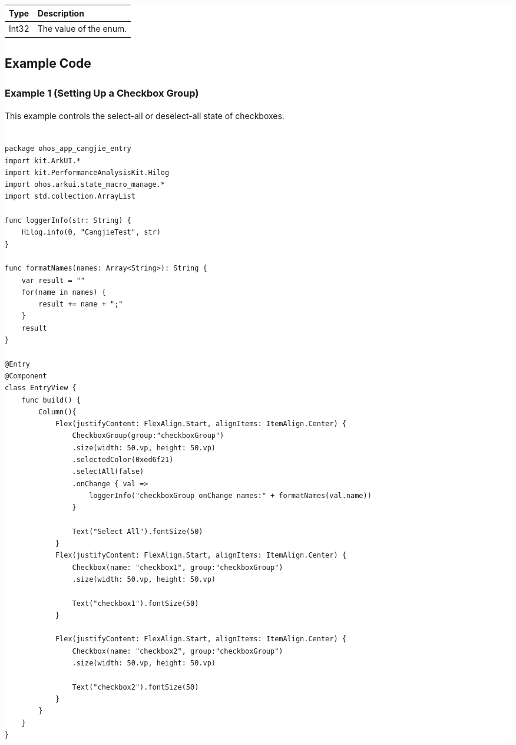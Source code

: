 | Type | Description |
|:----|:----|
| Int32 | The value of the enum. |

## Example Code

### Example 1 (Setting Up a Checkbox Group)

This example controls the select-all or deselect-all state of checkboxes.



```cangjie

package ohos_app_cangjie_entry
import kit.ArkUI.*
import kit.PerformanceAnalysisKit.Hilog
import ohos.arkui.state_macro_manage.*
import std.collection.ArrayList

func loggerInfo(str: String) {
    Hilog.info(0, "CangjieTest", str)
}

func formatNames(names: Array<String>): String {
    var result = ""
    for(name in names) {
        result += name + ";"
    }
    result
}

@Entry
@Component
class EntryView {
    func build() {
        Column(){
            Flex(justifyContent: FlexAlign.Start, alignItems: ItemAlign.Center) {
                CheckboxGroup(group:"checkboxGroup")
                .size(width: 50.vp, height: 50.vp)
                .selectedColor(0xed6f21)
                .selectAll(false)
                .onChange { val =>
                    loggerInfo("checkboxGroup onChange names:" + formatNames(val.name))
                }

                Text("Select All").fontSize(50)
            }
            Flex(justifyContent: FlexAlign.Start, alignItems: ItemAlign.Center) {
                Checkbox(name: "checkbox1", group:"checkboxGroup")
                .size(width: 50.vp, height: 50.vp)

                Text("checkbox1").fontSize(50)
            }

            Flex(justifyContent: FlexAlign.Start, alignItems: ItemAlign.Center) {
                Checkbox(name: "checkbox2", group:"checkboxGroup")
                .size(width: 50.vp, height: 50.vp)

                Text("checkbox2").fontSize(50)
            }
        }
    }
}
```